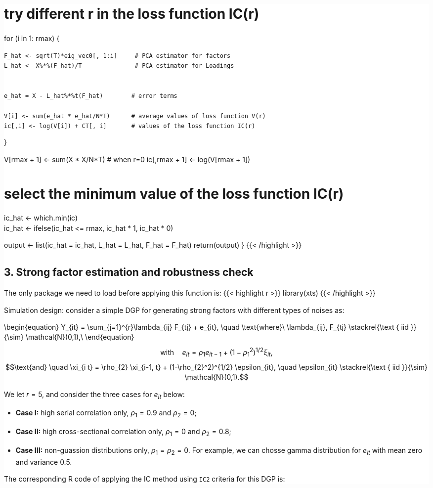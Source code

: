   # try different r in the loss function IC(r)
  for (i in 1: rmax) {

    F_hat <- sqrt(T)*eig_vec0[, 1:i]     # PCA estimator for factors
    L_hat <- X%*%(F_hat)/T               # PCA estimator for Loadings


    e_hat = X - L_hat%*%t(F_hat)        # error terms

    V[i] <- sum(e_hat * e_hat/N*T)      # average values of loss function V(r)
    ic[,i] <- log(V[i]) + CT[, i]       # values of the loss function IC(r)
  }

  V[rmax + 1] <- sum(X * X/N*T)         # when r=0
  ic[,rmax + 1] <- log(V[rmax + 1])

  # select the minimum value of the loss function IC(r)
  ic_hat <- which.min(ic)    
  ic_hat <- ifelse(ic_hat <= rmax, ic_hat * 1, ic_hat * 0)

  output <- list(ic_hat = ic_hat, L_hat = L_hat, F_hat = F_hat)
  return(output)
}
{{< /highlight >}}

## 3. Strong factor estimation and robustness check

The only package we need to load before applying this function is:
{{< highlight r >}}
library(xts)
{{< /highlight >}}

Simulation design: consider <a id="DGP_strong"> a simple DGP </a> for generating strong factors with different types of noises as:

\begin{equation}
    Y_{it} = \sum_{j=1}^{r}\lambda_{ij} F_{tj}  + e_{it}, \quad \text{where}\\
    \lambda_{ij}, F_{tj} \stackrel{\text { iid }}{\sim} \mathcal{N}(0,1),\\
    \end{equation}
$$\text{with} \quad e_{i t} = \rho_{1} e_{i t-1} + (1-\rho_{1}^2)^{1/2} \xi_{it},$$
$$\text{and} \quad \xi_{i t} = \rho_{2} \xi_{i-1, t} + (1-\rho_{2}^2)^{1/2} \epsilon_{it}, \quad \epsilon_{it} \stackrel{\text { iid }}{\sim} \mathcal{N}(0,1).$$

We let $r=5$,  and consider the three cases for $e_{it}$ below:

  * **Case I:**   high serial correlation only, $\rho_{1} = 0.9$ and $\rho_{2} = 0$;

  * **Case II:**  high cross-sectional correlation only, $\rho_{1} = 0$ and $\rho_{2} = 0.8$;

  * **Case III:** non-guassion distributions only, $\rho_{1} = \rho_{2} = 0$. For example, we can chosse gamma distribution for $e_{it}$ with mean zero and variance 0.5.

The corresponding R code of applying the IC method using `IC2` criteria for this DGP is:
